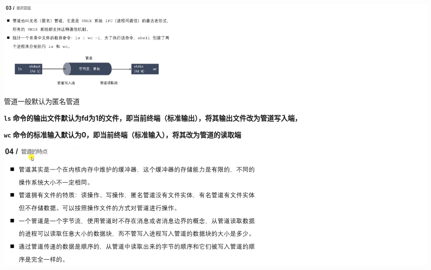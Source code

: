 <img src="assets/image-20230830171710057.png" alt="image-20230830171710057" style="zoom:33%;" />

管道一般默认为匿名管道

**`ls` 命令的输出文件默认为fd为1的文件，即当前终端（标准输出），将其输出文件改为管道写入端，**

**`wc` 命令的标准输入默认为0，即当前终端（标准输入），将其改为管道的读取端**



<img src="assets/image-20230830183655112.png" alt="image-20230830183655112" style="zoom: 50%;" />
